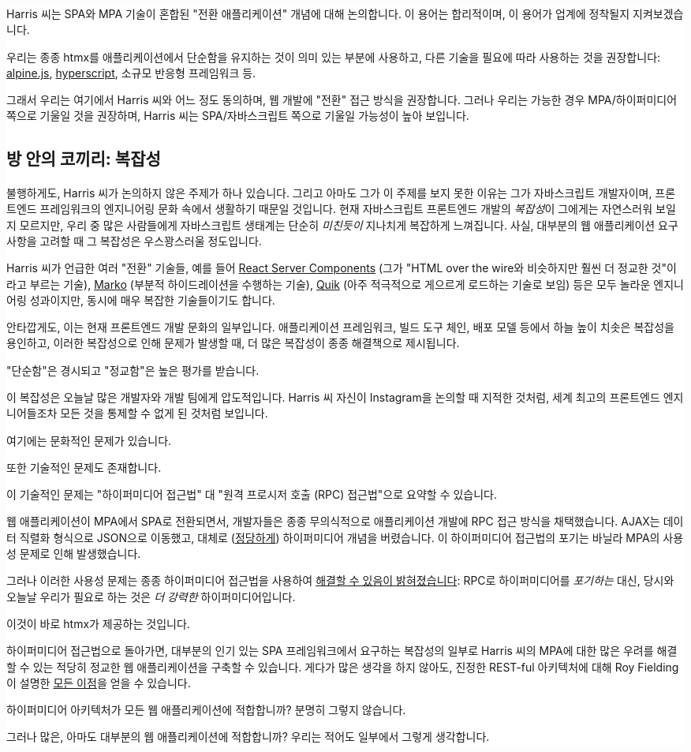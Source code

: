Harris 씨는 SPA와 MPA 기술이 혼합된 "전환 애플리케이션" 개념에 대해 논의합니다. 이 용어는 합리적이며, 이 용어가 업계에 정착될지 지켜보겠습니다.

우리는 종종 htmx를 애플리케이션에서 단순함을 유지하는 것이 의미 있는 부분에 사용하고, 다른 기술을 필요에 따라 사용하는 것을 권장합니다: 
[alpine.js](https://alpinejs.dev/), [hyperscript](https://hyperscript.org), 소규모 반응형 프레임워크 등.

그래서 우리는 여기에서 Harris 씨와 어느 정도 동의하며, 웹 개발에 "전환" 접근 방식을 권장합니다. 
그러나 우리는 가능한 경우 MPA/하이퍼미디어 쪽으로 기울일 것을 권장하며, Harris 씨는 SPA/자바스크립트 쪽으로 기울일 가능성이 높아 보입니다.

## 방 안의 코끼리: 복잡성

불행하게도, Harris 씨가 논의하지 않은 주제가 하나 있습니다. 
그리고 아마도 그가 이 주제를 보지 못한 이유는 그가 자바스크립트 개발자이며, 프론트엔드 프레임워크의 엔지니어링 문화 속에서 생활하기 때문일 것입니다. 
현재 자바스크립트 프론트엔드 개발의 *복잡성*이 그에게는 자연스러워 보일지 모르지만, 우리 중 많은 사람들에게 자바스크립트 생태계는 단순히 *미친듯이* 지나치게 복잡하게 느껴집니다. 
사실, 대부분의 웹 애플리케이션 요구 사항을 고려할 때 그 복잡성은 우스꽝스러울 정도입니다.

Harris 씨가 언급한 여러 "전환" 기술들, 예를 들어 [React Server Components](https://vercel.com/blog/everything-about-react-server-components) 
(그가 "HTML over the wire와 비슷하지만 훨씬 더 정교한 것"이라고 부르는 기술), [Marko](https://markojs.com/) (부분적 하이드레이션을 수행하는 기술), 
[Quik](https://github.com/BuilderIO/qwik) (아주 적극적으로 게으르게 로드하는 기술로 보임) 등은 모두 놀라운 엔지니어링 성과이지만, 동시에 매우 복잡한 기술들이기도 합니다.

안타깝게도, 이는 현재 프론트엔드 개발 문화의 일부입니다. 
애플리케이션 프레임워크, 빌드 도구 체인, 배포 모델 등에서 하늘 높이 치솟은 복잡성을 용인하고, 이러한 복잡성으로 인해 문제가 발생할 때, 더 많은 복잡성이 종종 해결책으로 제시됩니다.

"단순함"은 경시되고 "정교함"은 높은 평가를 받습니다.

이 복잡성은 오늘날 많은 개발자와 개발 팀에게 압도적입니다. 
Harris 씨 자신이 Instagram을 논의할 때 지적한 것처럼, 세계 최고의 프론트엔드 엔지니어들조차 모든 것을 통제할 수 없게 된 것처럼 보입니다.

여기에는 문화적인 문제가 있습니다.

또한 기술적인 문제도 존재합니다.

이 기술적인 문제는 "하이퍼미디어 접근법" 대 "원격 프로시저 호출 (RPC) 접근법"으로 요약할 수 있습니다.

웹 애플리케이션이 MPA에서 SPA로 전환되면서, 개발자들은 종종 무의식적으로 애플리케이션 개발에 RPC 접근 방식을 채택했습니다. 
AJAX는 데이터 직렬화 형식으로 JSON으로 이동했고, 대체로 ([정당하게](@/essays/hypermedia-apis-vs-data-apis.md)) 하이퍼미디어 개념을 버렸습니다. 
이 하이퍼미디어 접근법의 포기는 바닐라 MPA의 사용성 문제로 인해 발생했습니다.

그러나 이러한 사용성 문제는 종종 하이퍼미디어 접근법을 사용하여 [해결할 수 있음이 밝혀졌습니다](@/examples/_index.md): 
RPC로 하이퍼미디어를 *포기하는* 대신, 당시와 오늘날 우리가 필요로 하는 것은 *더 강력한* 하이퍼미디어입니다.

이것이 바로 htmx가 제공하는 것입니다.

하이퍼미디어 접근법으로 돌아가면, 
대부분의 인기 있는 SPA 프레임워크에서 요구하는 복잡성의 일부로 Harris 씨의 MPA에 대한 많은 우려를 해결할 수 있는 적당히 정교한 웹 애플리케이션을 구축할 수 있습니다. 
게다가 많은 생각을 하지 않아도, 진정한 REST-ful 아키텍처에 대해 Roy Fielding이 설명한 
[모든 이점](https://en.wikipedia.org/wiki/Representational_state_transfer#Architectural_concepts)을 얻을 수 있습니다.

하이퍼미디어 아키텍처가 모든 웹 애플리케이션에 적합합니까? 분명히 그렇지 않습니다.

그러나 많은, 아마도 대부분의 웹 애플리케이션에 적합합니까? 우리는 적어도 일부에서 그렇게 생각합니다.

